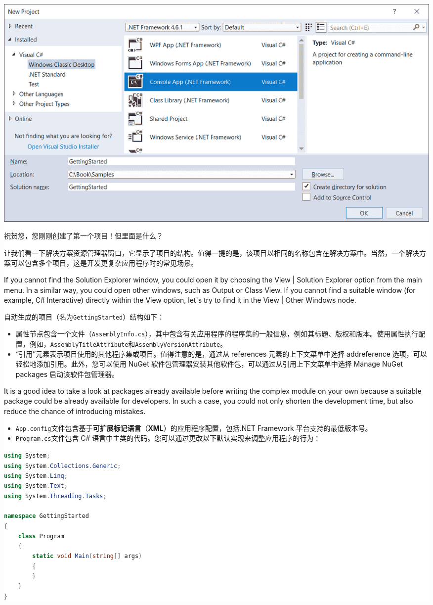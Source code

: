 ![](img/f27929bd-547a-45de-b61d-81356765196b.png)

祝贺您，您刚刚创建了第一个项目！但里面是什么？

让我们看一下解决方案资源管理器窗口，它显示了项目的结构。值得一提的是，该项目以相同的名称包含在解决方案中。当然，一个解决方案可以包含多个项目，这是开发更复杂应用程序时的常见场景。

If you cannot find the Solution Explorer window, you could open it by choosing the View | Solution Explorer option from the main menu. In a similar way, you could open other windows, such as Output or Class View. If you cannot find a suitable window (for example, C# Interactive) directly within the View option, let's try to find it in the View | Other Windows node.

自动生成的项目（名为`GettingStarted`）结构如下：

*   属性节点包含一个文件（`AssemblyInfo.cs`），其中包含有关应用程序的程序集的一般信息，例如其标题、版权和版本。使用属性执行配置，例如，`AssemblyTitleAttribute`和`AssemblyVersionAttribute`。
*   “引用”元素表示项目使用的其他程序集或项目。值得注意的是，通过从 references 元素的上下文菜单中选择 addreference 选项，可以轻松地添加引用。此外，您可以使用 NuGet 软件包管理器安装其他软件包，可以通过从引用上下文菜单中选择 Manage NuGet packages 启动该软件包管理器。

It is a good idea to take a look at packages already available before writing the complex module on your own because a suitable package could be already available for developers. In such a case, you could not only shorten the development time, but also reduce the chance of introducing mistakes.

*   `App.config`文件包含基于**可扩展标记语言**（**XML**）的应用程序配置，包括.NET Framework 平台支持的最低版本号。
*   `Program.cs`文件包含 C# 语言中主类的代码。您可以通过更改以下默认实现来调整应用程序的行为：

```cs
using System; 
using System.Collections.Generic; 
using System.Linq; 
using System.Text; 
using System.Threading.Tasks; 

namespace GettingStarted 
{ 
    class Program 
    { 
        static void Main(string[] args) 
        { 
        } 
    } 
} 
```
